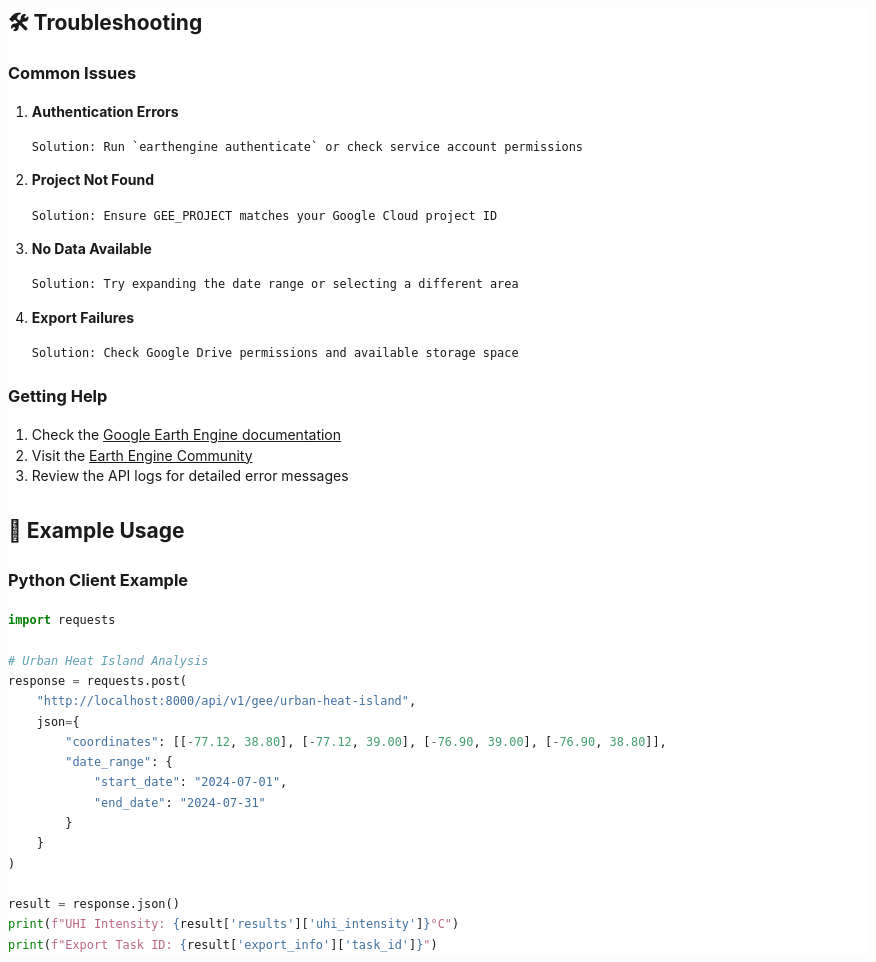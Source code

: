 ## 🛠️ Troubleshooting

### Common Issues

1. **Authentication Errors**
   ```
   Solution: Run `earthengine authenticate` or check service account permissions
   ```

2. **Project Not Found**
   ```
   Solution: Ensure GEE_PROJECT matches your Google Cloud project ID
   ```

3. **No Data Available**
   ```
   Solution: Try expanding the date range or selecting a different area
   ```

4. **Export Failures**
   ```
   Solution: Check Google Drive permissions and available storage space
   ```

### Getting Help

1. Check the [Google Earth Engine documentation](https://developers.google.com/earth-engine)
2. Visit the [Earth Engine Community](https://groups.google.com/g/google-earthengine)
3. Review the API logs for detailed error messages

## 🚀 Example Usage

### Python Client Example

```python
import requests

# Urban Heat Island Analysis
response = requests.post(
    "http://localhost:8000/api/v1/gee/urban-heat-island",
    json={
        "coordinates": [[-77.12, 38.80], [-77.12, 39.00], [-76.90, 39.00], [-76.90, 38.80]],
        "date_range": {
            "start_date": "2024-07-01",
            "end_date": "2024-07-31"
        }
    }
)

result = response.json()
print(f"UHI Intensity: {result['results']['uhi_intensity']}°C")
print(f"Export Task ID: {result['export_info']['task_id']}")
```
